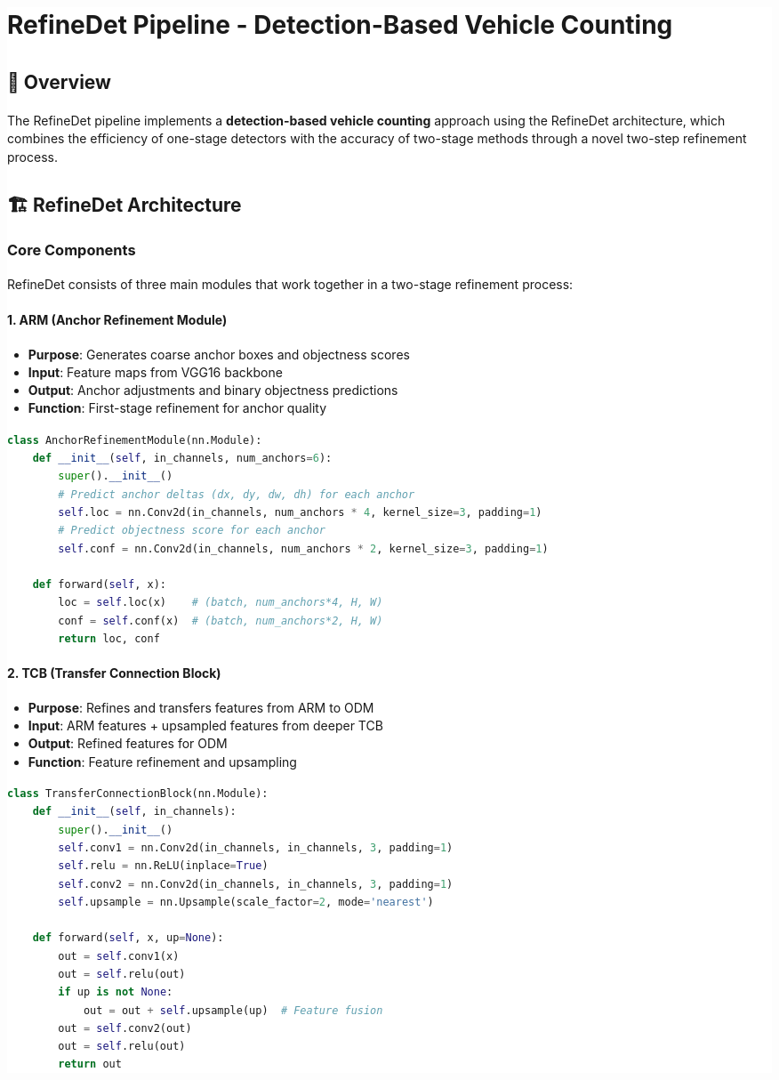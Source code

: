 # RefineDet Pipeline - Detection-Based Vehicle Counting

## 🎯 Overview

The RefineDet pipeline implements a **detection-based vehicle counting** approach using the RefineDet architecture, which combines the efficiency of one-stage detectors with the accuracy of two-stage methods through a novel two-step refinement process.

## 🏗️ RefineDet Architecture

### Core Components

RefineDet consists of three main modules that work together in a two-stage refinement process:

#### 1. **ARM (Anchor Refinement Module)**
- **Purpose**: Generates coarse anchor boxes and objectness scores
- **Input**: Feature maps from VGG16 backbone
- **Output**: Anchor adjustments and binary objectness predictions
- **Function**: First-stage refinement for anchor quality

```python
class AnchorRefinementModule(nn.Module):
    def __init__(self, in_channels, num_anchors=6):
        super().__init__()
        # Predict anchor deltas (dx, dy, dw, dh) for each anchor
        self.loc = nn.Conv2d(in_channels, num_anchors * 4, kernel_size=3, padding=1)
        # Predict objectness score for each anchor
        self.conf = nn.Conv2d(in_channels, num_anchors * 2, kernel_size=3, padding=1)
    
    def forward(self, x):
        loc = self.loc(x)    # (batch, num_anchors*4, H, W)
        conf = self.conf(x)  # (batch, num_anchors*2, H, W)
        return loc, conf
```

#### 2. **TCB (Transfer Connection Block)**
- **Purpose**: Refines and transfers features from ARM to ODM
- **Input**: ARM features + upsampled features from deeper TCB
- **Output**: Refined features for ODM
- **Function**: Feature refinement and upsampling

```python
class TransferConnectionBlock(nn.Module):
    def __init__(self, in_channels):
        super().__init__()
        self.conv1 = nn.Conv2d(in_channels, in_channels, 3, padding=1)
        self.relu = nn.ReLU(inplace=True)
        self.conv2 = nn.Conv2d(in_channels, in_channels, 3, padding=1)
        self.upsample = nn.Upsample(scale_factor=2, mode='nearest')
    
    def forward(self, x, up=None):
        out = self.conv1(x)
        out = self.relu(out)
        if up is not None:
            out = out + self.upsample(up)  # Feature fusion
        out = self.conv2(out)
        out = self.relu(out)
        return out
```

